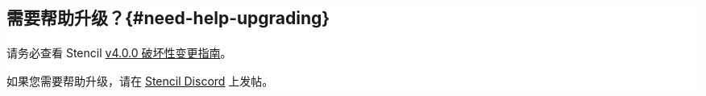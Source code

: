 ## 需要帮助升级？{#need-help-upgrading}

请务必查看 Stencil [v4.0.0 破坏性变更指南](https://github.com/ionic-team/stencil/blob/main/BREAKING_CHANGES.md#stencil-v400)。

如果您需要帮助升级，请在 [Stencil Discord](https://chat.stenciljs.com) 上发帖。
